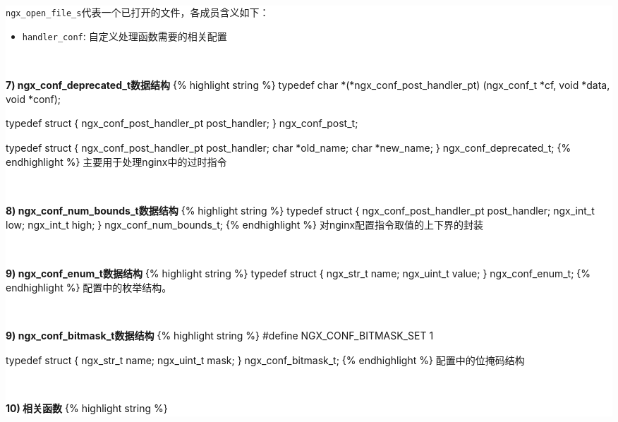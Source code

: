 ```ngx_open_file_s```代表一个已打开的文件，各成员含义如下：

* ```handler_conf```: 自定义处理函数需要的相关配置

<br />

**7) ngx_conf_deprecated_t数据结构**
{% highlight string %}
typedef char *(*ngx_conf_post_handler_pt) (ngx_conf_t *cf,
    void *data, void *conf);

typedef struct {
    ngx_conf_post_handler_pt  post_handler;
} ngx_conf_post_t;


typedef struct {
    ngx_conf_post_handler_pt  post_handler;
    char                     *old_name;
    char                     *new_name;
} ngx_conf_deprecated_t;
{% endhighlight %}
主要用于处理nginx中的过时指令

<br />

**8) ngx_conf_num_bounds_t数据结构**
{% highlight string %}
typedef struct {
    ngx_conf_post_handler_pt  post_handler;
    ngx_int_t                 low;
    ngx_int_t                 high;
} ngx_conf_num_bounds_t;
{% endhighlight %}
对nginx配置指令取值的上下界的封装

<br />

**9) ngx_conf_enum_t数据结构**
{% highlight string %}
typedef struct {
    ngx_str_t                 name;
    ngx_uint_t                value;
} ngx_conf_enum_t;
{% endhighlight %}
配置中的枚举结构。

<br />

**9) ngx_conf_bitmask_t数据结构**
{% highlight string %}
#define NGX_CONF_BITMASK_SET  1

typedef struct {
    ngx_str_t                 name;
    ngx_uint_t                mask;
} ngx_conf_bitmask_t;
{% endhighlight %}
配置中的位掩码结构

<br />

**10) 相关函数**
{% highlight string %}
```
